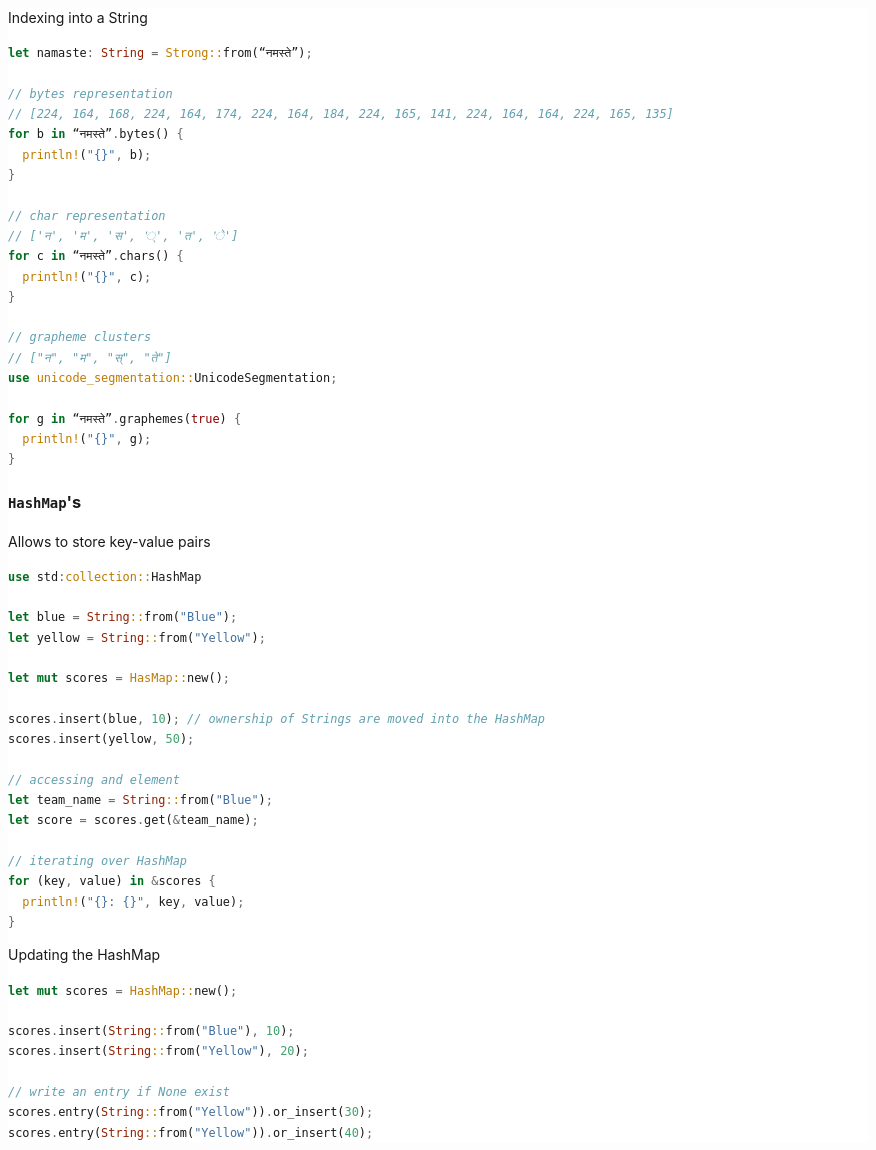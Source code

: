 Indexing into a String

``` rust
let namaste: String = Strong::from(“नमस्ते”);

// bytes representation
// [224, 164, 168, 224, 164, 174, 224, 164, 184, 224, 165, 141, 224, 164, 164, 224, 165, 135]
for b in “नमस्ते”.bytes() {
  println!("{}", b);
}

// char representation
// ['न', 'म', 'स', '्', 'त', 'े']
for c in “नमस्ते”.chars() {
  println!("{}", c);
}

// grapheme clusters
// ["न", "म", "स्", "ते"]
use unicode_segmentation::UnicodeSegmentation;

for g in “नमस्ते”.graphemes(true) {
  println!("{}", g);
}
```

### `HashMap`'s

Allows to store key-value pairs

``` rust
use std:collection::HashMap

let blue = String::from("Blue");
let yellow = String::from("Yellow");

let mut scores = HasMap::new();

scores.insert(blue, 10); // ownership of Strings are moved into the HashMap
scores.insert(yellow, 50);

// accessing and element
let team_name = String::from("Blue");
let score = scores.get(&team_name);

// iterating over HashMap
for (key, value) in &scores {
  println!("{}: {}", key, value);
}
```

Updating the HashMap

``` rust
let mut scores = HashMap::new();

scores.insert(String::from("Blue"), 10);
scores.insert(String::from("Yellow"), 20);

// write an entry if None exist
scores.entry(String::from("Yellow")).or_insert(30);
scores.entry(String::from("Yellow")).or_insert(40);
```
